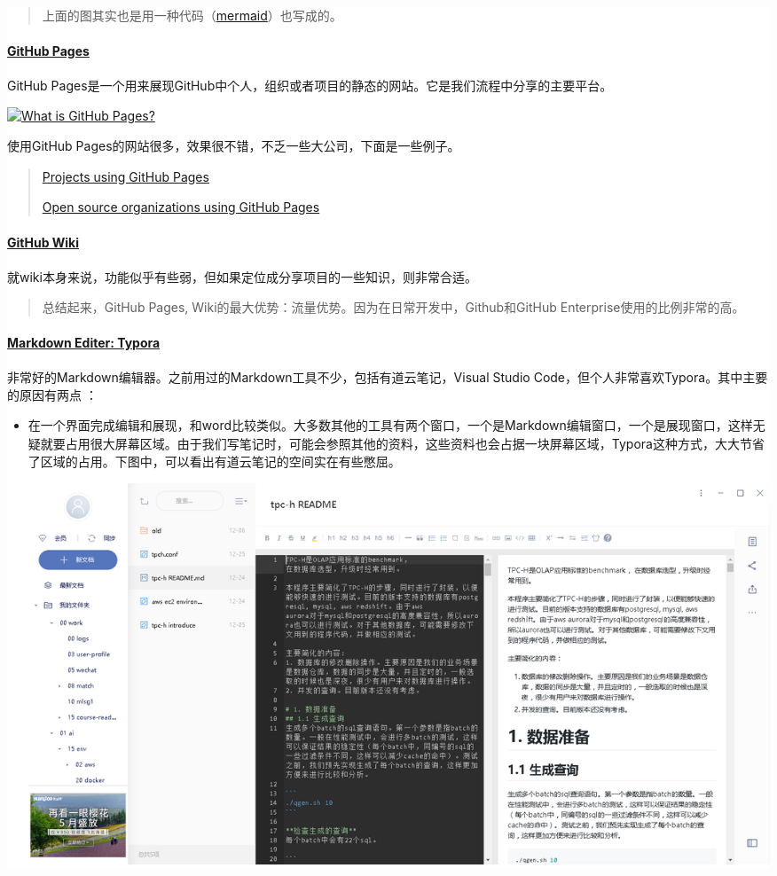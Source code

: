 > 上面的图其实也是用一种代码（[mermaid](https://github.com/knsv/mermaid)）也写成的。

#### [GitHub Pages](https://pages.github.com)

GitHub Pages是一个用来展现GitHub中个人，组织或者项目的静态的网站。它是我们流程中分享的主要平台。

[![What is GitHub Pages?](http://img.youtube.com/vi/2MsN8gpT6jY/0.jpg)](http://www.youtube.com/watch?v=2MsN8gpT6jY "What is GitHub Pages?")

使用GitHub Pages的网站很多，效果很不错，不乏一些大公司，下面是一些例子。

> [Projects using GitHub Pages](https://github.com/showcases/github-pages-examples)
>
> [Open source organizations using GitHub Pages](https://github.com/showcases/open-source-organizations)

#### [GitHub Wiki](https://help.github.com/en/articles/about-wikis)

就wiki本身来说，功能似乎有些弱，但如果定位成分享项目的一些知识，则非常合适。

>  总结起来，GitHub Pages, Wiki的最大优势：流量优势。因为在日常开发中，Github和GitHub Enterprise使用的比例非常的高。

#### [Markdown Editer: Typora](<https://typora.io/>)

非常好的Markdown编辑器。之前用过的Markdown工具不少，包括有道云笔记，Visual Studio Code，但个人非常喜欢Typora。其中主要的原因有两点 ：

- 在一个界面完成编辑和展现，和word比较类似。大多数其他的工具有两个窗口，一个是Markdown编辑窗口，一个是展现窗口，这样无疑就要占用很大屏幕区域。由于我们写笔记时，可能会参照其他的资料，这些资料也会占据一块屏幕区域，Typora这种方式，大大节省了区域的占用。下图中，可以看出有道云笔记的空间实在有些憋屈。

  ![1557737550595](images/1557737550595.png)
